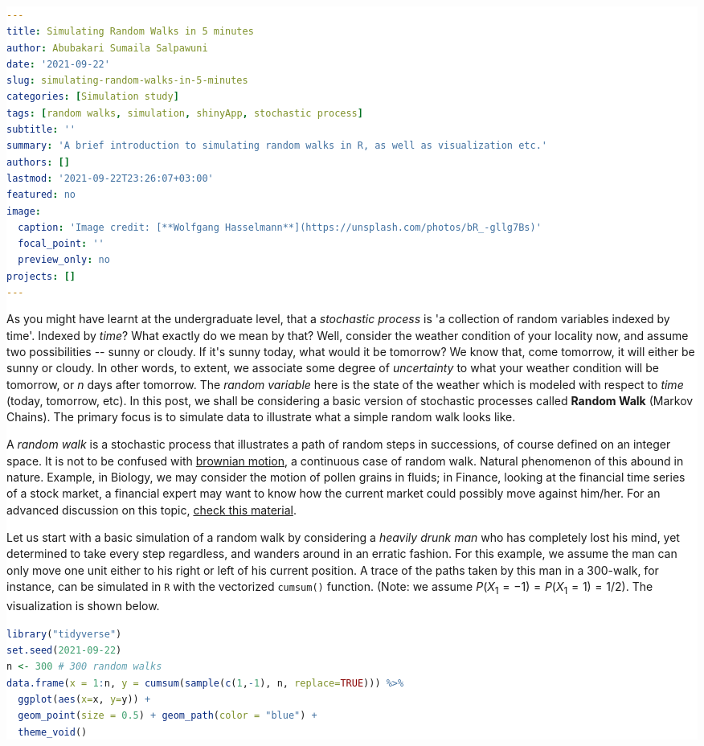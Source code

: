 ```yaml
---
title: Simulating Random Walks in 5 minutes
author: Abubakari Sumaila Salpawuni
date: '2021-09-22'
slug: simulating-random-walks-in-5-minutes
categories: [Simulation study]
tags: [random walks, simulation, shinyApp, stochastic process]
subtitle: ''
summary: 'A brief introduction to simulating random walks in R, as well as visualization etc.'
authors: []
lastmod: '2021-09-22T23:26:07+03:00'
featured: no
image:
  caption: 'Image credit: [**Wolfgang Hasselmann**](https://unsplash.com/photos/bR_-gllg7Bs)'
  focal_point: ''
  preview_only: no
projects: []
---
```



  
As you might have learnt at the undergraduate level, that a *stochastic process* is 'a collection of random variables indexed by time'. Indexed by *time*? What exactly do we mean by that? Well, consider the weather condition of your locality now, and assume two possibilities -- sunny or cloudy. If it's sunny today, what would it be tomorrow? We know that, come tomorrow, it will either be sunny or cloudy. In other words, to extent, we associate some degree of *uncertainty* to what your weather condition will be tomorrow, or $n$ days after tomorrow. The *random variable* here is the state of the weather which is modeled with respect to *time* (today, tomorrow, etc). In this post, we shall be considering a basic version of stochastic processes called **Random Walk** (Markov Chains). The primary focus is to simulate data to illustrate what a simple random walk looks like.

A *random walk* is a stochastic process that illustrates a path of random steps in successions, of course defined on an integer space. It is not to be confused with 
[brownian motion](https://en.wikipedia.org/wiki/Brownian_motion), a continuous case of random walk. Natural phenomenon of this abound in nature. Example, in Biology, we may consider the motion of pollen grains in fluids; in Finance, looking at the financial time series of a stock market, a financial expert may want to know how the current market could possibly move against him/her. For an advanced discussion on this topic,
[check this material](https://www.cambridge.org/core/books/elements-of-the-random-walk/6C6ED2F8C10A6BB0F54DD3DAB39AD7B0#:~:text=Elements%20of%20the%20Random%20Walk%20is%20an%20introduction%20to%20some,treatment%2C%20is%20the%20generating%20function.).

Let us start with a basic simulation of a random walk by considering a *heavily drunk man* who has completely lost his mind, yet determined to take every step regardless, and wanders around in an erratic fashion. For this example, we assume the man can only move one unit either to his right or left of his current position. A trace of the paths taken by this man in a 300-walk, for instance, can be simulated in `R` with the vectorized `cumsum()` function. (Note: we assume $P(X_1 = -1) = P(X_1 = 1) = 1/2$). The visualization is shown below.


```r
library("tidyverse")
set.seed(2021-09-22)
n <- 300 # 300 random walks
data.frame(x = 1:n, y = cumsum(sample(c(1,-1), n, replace=TRUE))) %>%
  ggplot(aes(x=x, y=y)) + 
  geom_point(size = 0.5) + geom_path(color = "blue") +
  theme_void()
```
